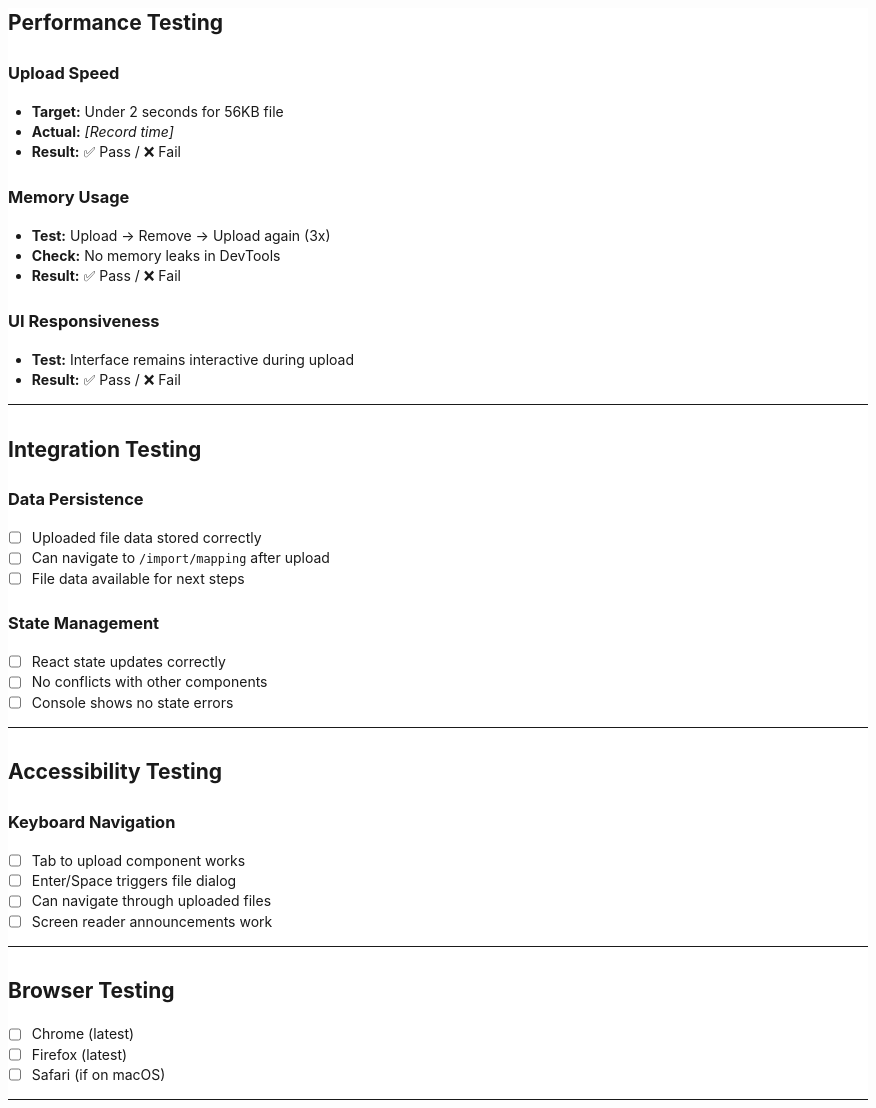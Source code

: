 
## Performance Testing

### Upload Speed
- **Target:** Under 2 seconds for 56KB file
- **Actual:** _[Record time]_
- **Result:** ✅ Pass / ❌ Fail

### Memory Usage
- **Test:** Upload → Remove → Upload again (3x)
- **Check:** No memory leaks in DevTools
- **Result:** ✅ Pass / ❌ Fail

### UI Responsiveness
- **Test:** Interface remains interactive during upload
- **Result:** ✅ Pass / ❌ Fail

---

## Integration Testing

### Data Persistence
- [ ] Uploaded file data stored correctly
- [ ] Can navigate to `/import/mapping` after upload
- [ ] File data available for next steps

### State Management
- [ ] React state updates correctly
- [ ] No conflicts with other components
- [ ] Console shows no state errors

---

## Accessibility Testing

### Keyboard Navigation
- [ ] Tab to upload component works
- [ ] Enter/Space triggers file dialog
- [ ] Can navigate through uploaded files
- [ ] Screen reader announcements work

---

## Browser Testing
- [ ] Chrome (latest)
- [ ] Firefox (latest)  
- [ ] Safari (if on macOS)

---